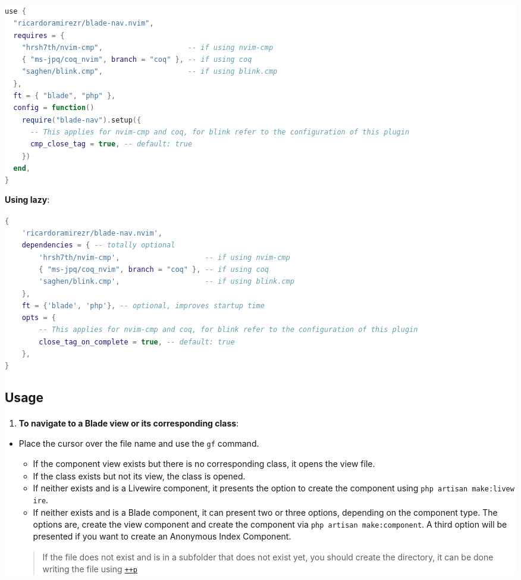 ```lua
use {
  "ricardoramirezr/blade-nav.nvim",
  requires = {
    "hrsh7th/nvim-cmp",                    -- if using nvim-cmp
    { "ms-jpq/coq_nvim", branch = "coq" }, -- if using coq
    "saghen/blink.cmp",                    -- if using blink.cmp
  },
  ft = { "blade", "php" },
  config = function()
    require("blade-nav").setup({
      -- This applies for nvim-cmp and coq, for blink refer to the configuration of this plugin
      cmp_close_tag = true, -- default: true
    })
  end,
}
```

**Using lazy**:

```lua
{
    'ricardoramirezr/blade-nav.nvim',
    dependencies = { -- totally optional
        'hrsh7th/nvim-cmp',                    -- if using nvim-cmp
        { "ms-jpq/coq_nvim", branch = "coq" }, -- if using coq
        'saghen/blink.cmp',                    -- if using blink.cmp
    },
    ft = {'blade', 'php'}, -- optional, improves startup time
    opts = {
        -- This applies for nvim-cmp and coq, for blink refer to the configuration of this plugin
        close_tag_on_complete = true, -- default: true
    },
}
```

## Usage

1. **To navigate to a Blade view or its corresponding class**:

  - Place the cursor over the file name and use the `gf` command.
    - If the component view exists but there is no corresponding class, it opens the view file.
    - If the class exists but not its view, the class is opened.
    - If neither exists and is a Livewire component, it presents the option to create the component using `php artisan make:livewire`.
    - If neither exists and is a Blade component, it can present two or three options, depending on the component type.
      The options are, create the view component and create the component via `php artisan make:component`.
      A third option will be presented if you want to create an Anonymous Index Component.

    > If the file does not exist and is in a subfolder that does not exist yet,
    > you should create the directory, it can be done writing the file using 
    > [`++p`](https://neovim.io/doc/user/editing.html#%3Awrite)
